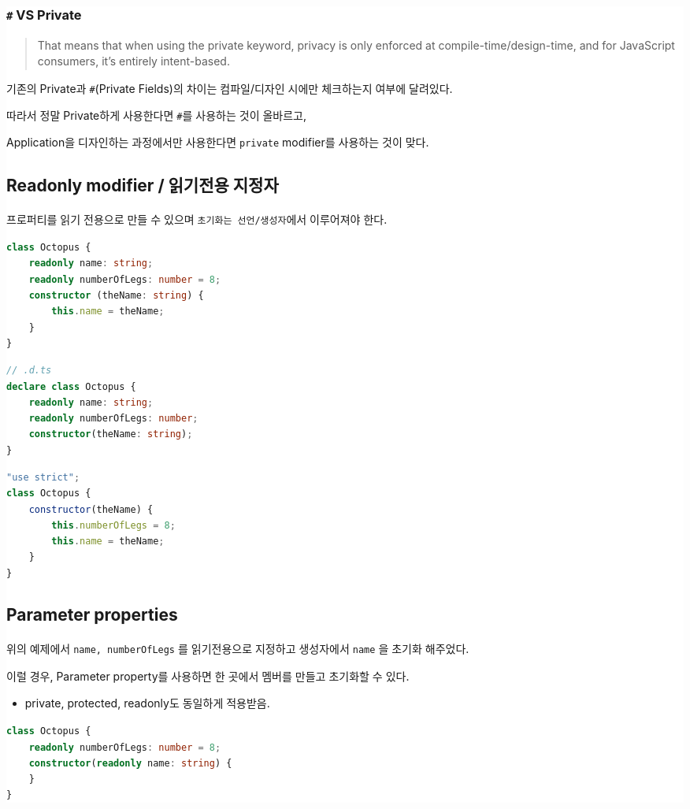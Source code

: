 ### `#` VS Private

> That means that when using the private keyword, privacy is only enforced at compile-time/design-time, and for JavaScript consumers, it’s entirely intent-based.

기존의 Private과 `#`(Private Fields)의 차이는 컴파일/디자인 시에만 체크하는지 여부에 달려있다.

따라서 정말 Private하게 사용한다면 `#`를 사용하는 것이 올바르고,

Application을 디자인하는 과정에서만 사용한다면 `private` modifier를 사용하는 것이 맞다.

## Readonly modifier / 읽기전용 지정자

프로퍼티를 읽기 전용으로 만들 수 있으며 `초기화는 선언/생성자`에서 이루어져야 한다.

```ts
class Octopus {
    readonly name: string;
    readonly numberOfLegs: number = 8;
    constructor (theName: string) {
        this.name = theName;
    }
}
```

```ts
// .d.ts
declare class Octopus {
    readonly name: string;
    readonly numberOfLegs: number;
    constructor(theName: string);
}
```

```js
"use strict";
class Octopus {
    constructor(theName) {
        this.numberOfLegs = 8;
        this.name = theName;
    }
}
```

## Parameter properties

위의 예제에서 `name, numberOfLegs` 를 읽기전용으로 지정하고 생성자에서 `name` 을 초기화 해주었다.

이럴 경우, Parameter property를 사용하면 한 곳에서 멤버를 만들고 초기화할 수 있다.

- private, protected, readonly도 동일하게 적용받음.

```ts
class Octopus {
    readonly numberOfLegs: number = 8;
    constructor(readonly name: string) {
    }
}
```
